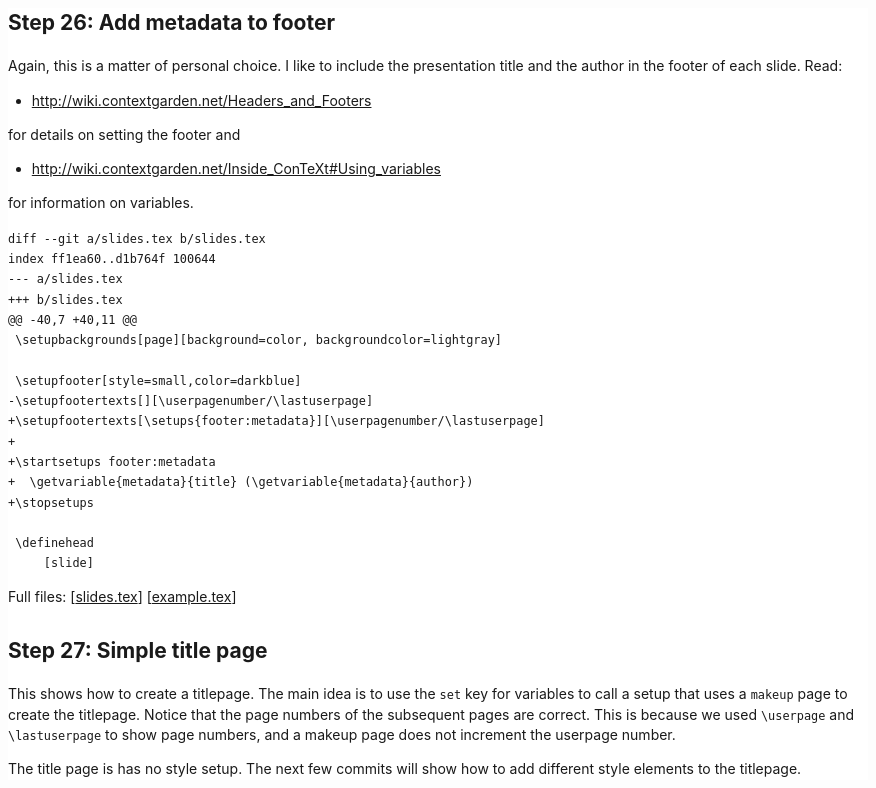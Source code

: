 ## Step 26: Add metadata to footer

Again, this is a matter of personal choice. I like to include the presentation
title and the author in the footer of each slide. Read:

- http://wiki.contextgarden.net/Headers_and_Footers

for details on setting the footer and

- http://wiki.contextgarden.net/Inside_ConTeXt#Using_variables

for information on variables.


```
diff --git a/slides.tex b/slides.tex
index ff1ea60..d1b764f 100644
--- a/slides.tex
+++ b/slides.tex
@@ -40,7 +40,11 @@
 \setupbackgrounds[page][background=color, backgroundcolor=lightgray]
 
 \setupfooter[style=small,color=darkblue]
-\setupfootertexts[][\userpagenumber/\lastuserpage]
+\setupfootertexts[\setups{footer:metadata}][\userpagenumber/\lastuserpage]
+
+\startsetups footer:metadata
+  \getvariable{metadata}{title} (\getvariable{metadata}{author})
+\stopsetups
 
 \definehead
     [slide]
```

Full files: [[slides.tex](https://github.com/adityam/context-slides-example/blob/dac55c554a6e18b8e90cd0823c667f188ad0ee5f/slides.tex)]
[[example.tex](https://github.com/adityam/context-slides-example/blob/dac55c554a6e18b8e90cd0823c667f188ad0ee5f/example.tex)]
<embed class="center" 
                    src="example-26.pdf#toolbar=0&navpanes=0"
                    type="application/pdf"
                    width="600px" height="450px" />
    
## Step 27: Simple title page

This shows how to create a titlepage. The main idea is to use the `set` key for
variables to call a setup that uses a `makeup` page to create the titlepage.
Notice that the page numbers of the subsequent pages are correct. This is
because we used `\userpage` and `\lastuserpage` to show page numbers, and a
makeup page does not increment the userpage number.

The title page is has no style setup. The next few commits will show how to add
different style elements to the titlepage.



[post]: ../presentation-40-commits